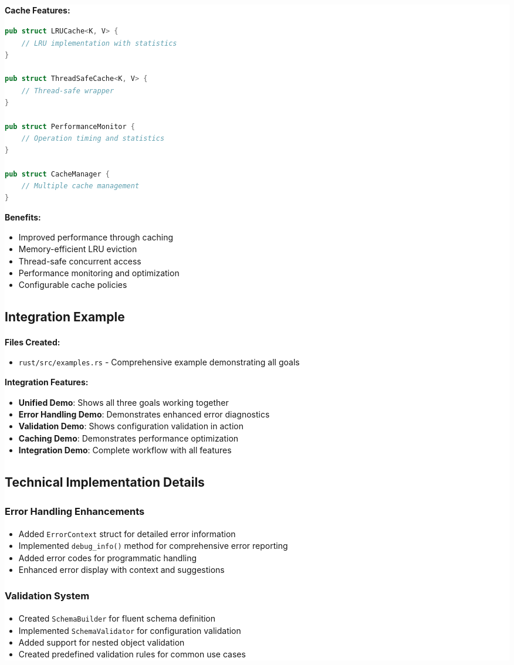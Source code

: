 **Cache Features:**
```rust
pub struct LRUCache<K, V> {
    // LRU implementation with statistics
}

pub struct ThreadSafeCache<K, V> {
    // Thread-safe wrapper
}

pub struct PerformanceMonitor {
    // Operation timing and statistics
}

pub struct CacheManager {
    // Multiple cache management
}
```

**Benefits:**
- Improved performance through caching
- Memory-efficient LRU eviction
- Thread-safe concurrent access
- Performance monitoring and optimization
- Configurable cache policies

## Integration Example

**Files Created:**
- `rust/src/examples.rs` - Comprehensive example demonstrating all goals

**Integration Features:**
- **Unified Demo**: Shows all three goals working together
- **Error Handling Demo**: Demonstrates enhanced error diagnostics
- **Validation Demo**: Shows configuration validation in action
- **Caching Demo**: Demonstrates performance optimization
- **Integration Demo**: Complete workflow with all features

## Technical Implementation Details

### Error Handling Enhancements
- Added `ErrorContext` struct for detailed error information
- Implemented `debug_info()` method for comprehensive error reporting
- Added error codes for programmatic handling
- Enhanced error display with context and suggestions

### Validation System
- Created `SchemaBuilder` for fluent schema definition
- Implemented `SchemaValidator` for configuration validation
- Added support for nested object validation
- Created predefined validation rules for common use cases
